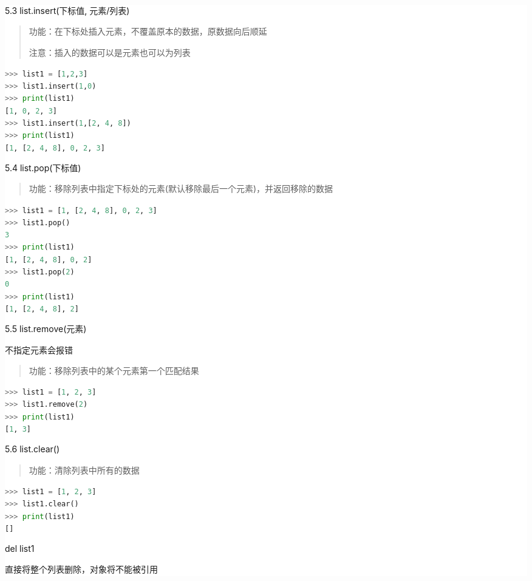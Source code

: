 5.3 list.insert(下标值, 元素/列表)

> 功能：在下标处插入元素，不覆盖原本的数据，原数据向后顺延
>
> 注意：插入的数据可以是元素也可以为列表

```python
>>> list1 = [1,2,3]
>>> list1.insert(1,0)
>>> print(list1)
[1, 0, 2, 3]
>>> list1.insert(1,[2, 4, 8])
>>> print(list1)
[1, [2, 4, 8], 0, 2, 3]
```

5.4 list.pop(下标值)

> 功能：移除列表中指定下标处的元素(默认移除最后一个元素)，并返回移除的数据

```python
>>> list1 = [1, [2, 4, 8], 0, 2, 3]
>>> list1.pop()
3
>>> print(list1)
[1, [2, 4, 8], 0, 2]
>>> list1.pop(2)
0
>>> print(list1)
[1, [2, 4, 8], 2]
```

5.5 list.remove(元素)

不指定元素会报错

> 功能：移除列表中的某个元素第一个匹配结果

```python
>>> list1 = [1, 2, 3]
>>> list1.remove(2)
>>> print(list1)
[1, 3]
```

5.6 list.clear()

> 功能：清除列表中所有的数据

```python
>>> list1 = [1, 2, 3]
>>> list1.clear()
>>> print(list1)
[]
```

del list1

直接将整个列表删除，对象将不能被引用
